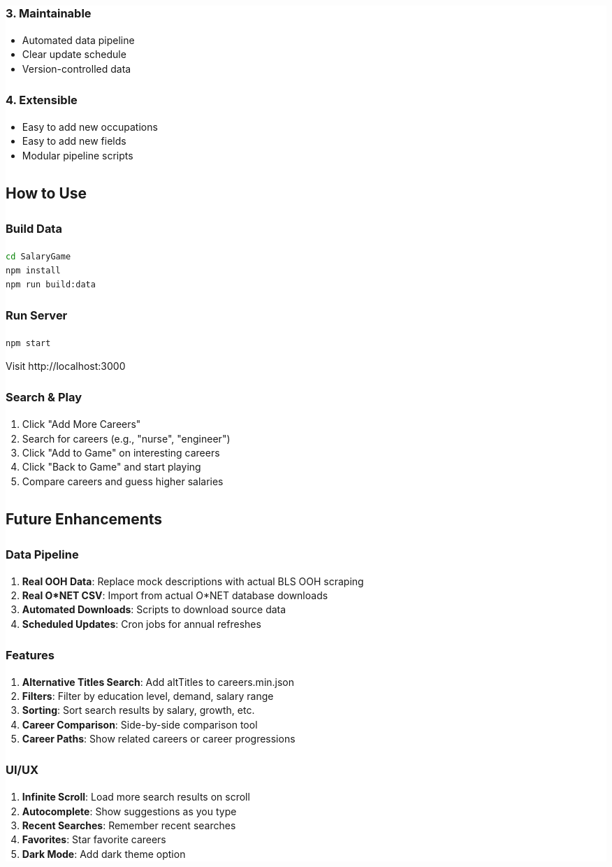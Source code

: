### 3. Maintainable
- Automated data pipeline
- Clear update schedule
- Version-controlled data

### 4. Extensible
- Easy to add new occupations
- Easy to add new fields
- Modular pipeline scripts

## How to Use

### Build Data
```bash
cd SalaryGame
npm install
npm run build:data
```

### Run Server
```bash
npm start
```

Visit http://localhost:3000

### Search & Play
1. Click "Add More Careers"
2. Search for careers (e.g., "nurse", "engineer")
3. Click "Add to Game" on interesting careers
4. Click "Back to Game" and start playing
5. Compare careers and guess higher salaries

## Future Enhancements

### Data Pipeline
1. **Real OOH Data**: Replace mock descriptions with actual BLS OOH scraping
2. **Real O*NET CSV**: Import from actual O*NET database downloads
3. **Automated Downloads**: Scripts to download source data
4. **Scheduled Updates**: Cron jobs for annual refreshes

### Features
1. **Alternative Titles Search**: Add altTitles to careers.min.json
2. **Filters**: Filter by education level, demand, salary range
3. **Sorting**: Sort search results by salary, growth, etc.
4. **Career Comparison**: Side-by-side comparison tool
5. **Career Paths**: Show related careers or career progressions

### UI/UX
1. **Infinite Scroll**: Load more search results on scroll
2. **Autocomplete**: Show suggestions as you type
3. **Recent Searches**: Remember recent searches
4. **Favorites**: Star favorite careers
5. **Dark Mode**: Add dark theme option
